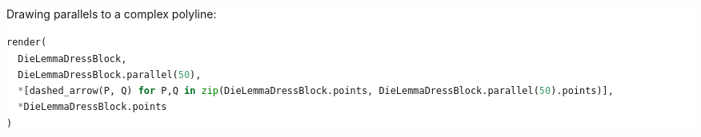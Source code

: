 


Drawing parallels to a complex polyline:


```python
render(
  DieLemmaDressBlock,
  DieLemmaDressBlock.parallel(50),
  *[dashed_arrow(P, Q) for P,Q in zip(DieLemmaDressBlock.points, DieLemmaDressBlock.parallel(50).points)],
  *DieLemmaDressBlock.points
)
```




    